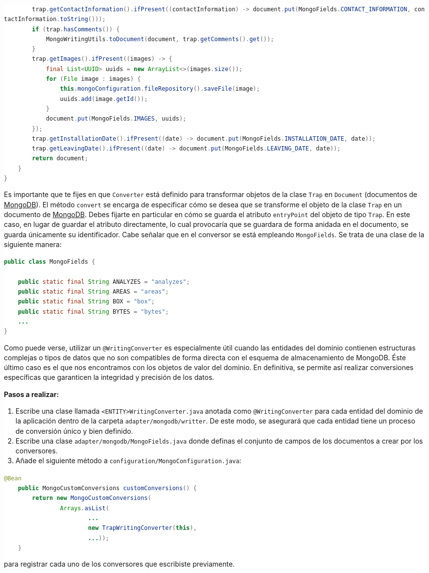 ```java
        trap.getContactInformation().ifPresent((contactInformation) -> document.put(MongoFields.CONTACT_INFORMATION, contactInformation.toString()));
        if (trap.hasComments()) {
            MongoWritingUtils.toDocument(document, trap.getComments().get());
        }
        trap.getImages().ifPresent((images) -> {
            final List<UUID> uuids = new ArrayList<>(images.size());
            for (File image : images) {
                this.mongoConfiguration.fileRepository().saveFile(image);
                uuids.add(image.getId());
            }
            document.put(MongoFields.IMAGES, uuids);
        });
        trap.getInstallationDate().ifPresent((date) -> document.put(MongoFields.INSTALLATION_DATE, date));
        trap.getLeavingDate().ifPresent((date) -> document.put(MongoFields.LEAVING_DATE, date));
        return document;
    }
}
```
Es importante que te fijes en que `Converter` está definido para transformar objetos de la clase `Trap` en `Document` (documentos de [MongoDB](https://www.mongodb.com)). El método `convert` se encarga de especificar cómo se desea que se transforme el objeto de la clase `Trap` en un documento de [MongoDB](https://www.mongodb.com). Debes fijarte en particular en cómo se guarda el atributo `entryPoint` del objeto de tipo `Trap`. En este caso, en lugar de guardar el atributo directamente, lo cual provocaría que se guardara de forma anidada en el documento, se guarda únicamente su identificador. Cabe señalar que en el conversor se está empleando `MongoFields`. Se trata de una clase de la siguiente manera:
```java
public class MongoFields {

    public static final String ANALYZES = "analyzes";
    public static final String AREAS = "areas";
    public static final String BOX = "box";
    public static final String BYTES = "bytes";
    ...
}
```

Como puede verse, utilizar un `@WritingConverter` es especialmente útil cuando las entidades del dominio contienen estructuras complejas o tipos de datos que no son compatibles de forma directa con el esquema de almacenamiento de MongoDB. Éste último caso es el que nos encontramos con los objetos de valor del dominio. En definitiva, se permite así realizar conversiones específicas que garanticen la integridad y precisión de los datos.

**Pasos a realizar:**

1. Escribe una clase llamada `<ENTITY>WritingConverter.java` anotada como `@WritingConverter` para cada entidad del dominio de la aplicación dentro de la carpeta `adapter/mongodb/writter`. De este modo, se asegurará que cada entidad tiene un proceso de conversión único y bien definido.
2. Escribe una clase `adapter/mongodb/MongoFields.java` donde definas el conjunto de campos de los documentos a crear por los conversores.
3. Añade el siguiente método a `configuration/MongoConfiguration.java`:
```java
@Bean
    public MongoCustomConversions customConversions() {
        return new MongoCustomConversions(
                Arrays.asList(
                        ...
                        new TrapWritingConverter(this),
                        ...));
    }
```
para registrar cada uno de los conversores que escribiste previamente.
